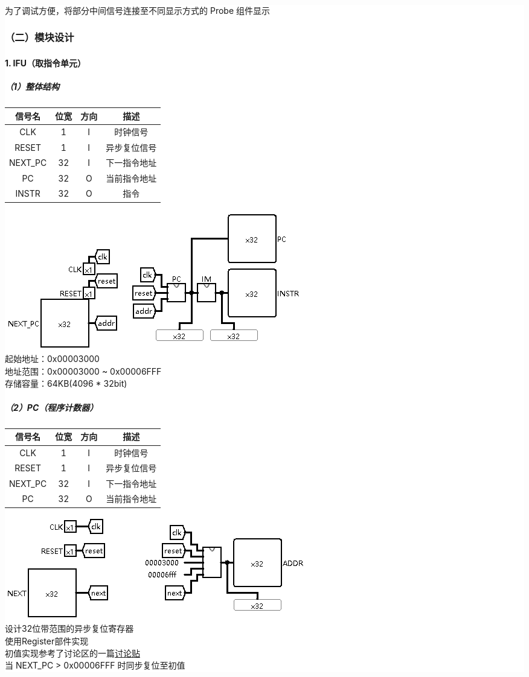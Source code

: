 为了调试方便，将部分中间信号连接至不同显示方式的 Probe 组件显示
### （二）模块设计
#### 1. IFU（取指令单元）
##### （1）整体结构
| 信号名 | 位宽 | 方向 | 描述 |
| :----: | :----: | :----: | :----: |
| CLK | 1 | I | 时钟信号 |
| RESET | 1 | I | 异步复位信号 |
| NEXT_PC | 32 | I | 下一指令地址 |
| PC | 32 | O | 当前指令地址 |
| INSTR | 32 | O | 指令 |

![IFU](./IFU.png)  
起始地址：0x00003000  
地址范围：0x00003000 ~ 0x00006FFF  
存储容量：64KB(4096 * 32bit)
##### （2）PC（程序计数器）
| 信号名 | 位宽 | 方向 | 描述 |
| :----: | :----: | :----: | :----: |
| CLK | 1 | I | 时钟信号 |
| RESET | 1 | I | 异步复位信号 |
| NEXT_PC | 32 | I | 下一指令地址 |
| PC | 32 | O | 当前指令地址 |

![PC](./PC.png)  
设计32位带范围的异步复位寄存器  
使用Register部件实现  
初值实现参考了讨论区的一篇[讨论贴](http://cscore.buaa.edu.cn/#/discussion_area/1348/1477/posts)  
当 NEXT_PC > 0x00006FFF 时同步复位至初值

